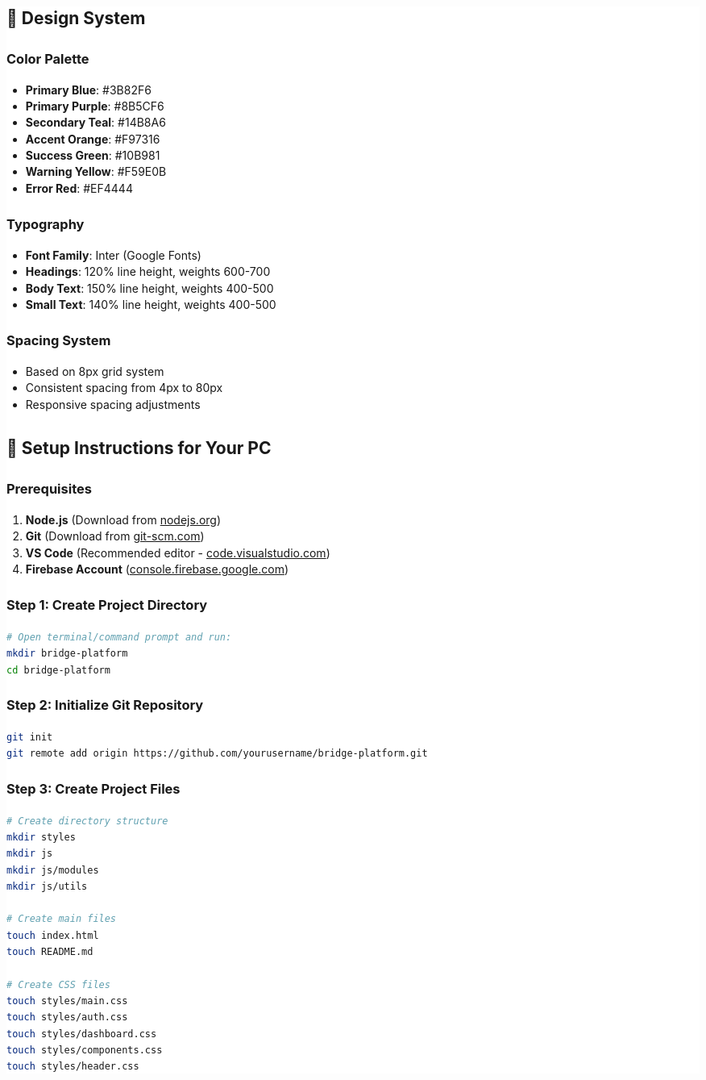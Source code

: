 ## 🎨 Design System

### Color Palette
- **Primary Blue**: #3B82F6
- **Primary Purple**: #8B5CF6  
- **Secondary Teal**: #14B8A6
- **Accent Orange**: #F97316
- **Success Green**: #10B981
- **Warning Yellow**: #F59E0B
- **Error Red**: #EF4444

### Typography
- **Font Family**: Inter (Google Fonts)
- **Headings**: 120% line height, weights 600-700
- **Body Text**: 150% line height, weights 400-500
- **Small Text**: 140% line height, weights 400-500

### Spacing System
- Based on 8px grid system
- Consistent spacing from 4px to 80px
- Responsive spacing adjustments

## 🔧 Setup Instructions for Your PC

### Prerequisites
1. **Node.js** (Download from [nodejs.org](https://nodejs.org))
2. **Git** (Download from [git-scm.com](https://git-scm.com))
3. **VS Code** (Recommended editor - [code.visualstudio.com](https://code.visualstudio.com))
4. **Firebase Account** ([console.firebase.google.com](https://console.firebase.google.com))

### Step 1: Create Project Directory
```bash
# Open terminal/command prompt and run:
mkdir bridge-platform
cd bridge-platform
```

### Step 2: Initialize Git Repository
```bash
git init
git remote add origin https://github.com/yourusername/bridge-platform.git
```

### Step 3: Create Project Files
```bash
# Create directory structure
mkdir styles
mkdir js
mkdir js/modules
mkdir js/utils

# Create main files
touch index.html
touch README.md

# Create CSS files
touch styles/main.css
touch styles/auth.css  
touch styles/dashboard.css
touch styles/components.css
touch styles/header.css
```
